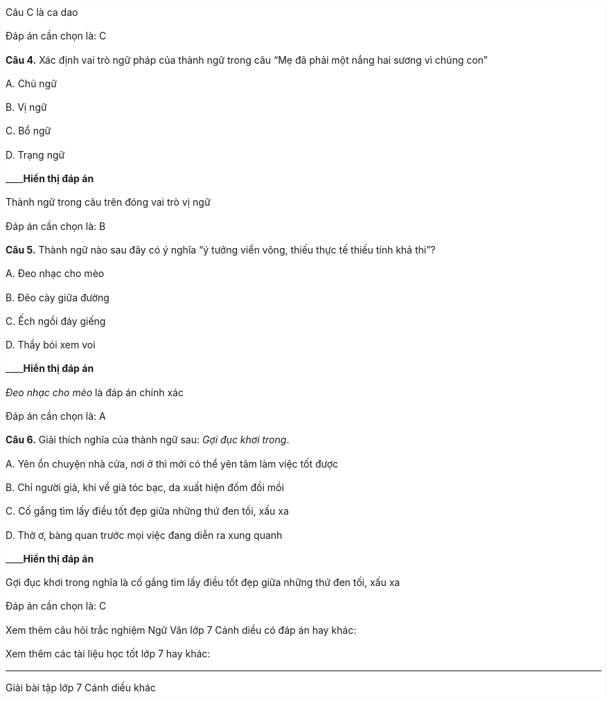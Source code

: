 Câu C là ca dao

Đáp án cần chọn là: C

**Câu 4.** Xác định vai trò ngữ pháp của thành ngữ trong câu “Mẹ đã phải một nắng hai sương vì chúng con”

A. Chủ ngữ

B. Vị ngữ

C. Bổ ngữ

D. Trạng ngữ

____**Hiển thị đáp án**

Thành ngữ trong câu trên đóng vai trò vị ngữ

Đáp án cần chọn là: B

**Câu 5.** Thành ngữ nào sau đây có ý nghĩa “ý tưởng viển vông, thiếu thực tế thiếu tính khả thi”?

A. Đeo nhạc cho mèo

B. Đẽo cày giữa đường

C. Ếch ngồi đáy giếng

D. Thầy bói xem voi

____**Hiển thị đáp án**

_Đeo nhạc cho mèo_ là đáp án chính xác

Đáp án cần chọn là: A

**Câu 6.** Giải thích nghĩa của thành ngữ sau:  _Gợi đục khơi trong_.

A. Yên ổn chuyện nhà cửa, nơi ở thì mới có thể yên tâm làm việc tốt được

B. Chỉ người già, khi về già tóc bạc, da xuất hiện đốm đồi mồi

C. Cố gắng tìm lấy điều tốt đẹp giữa những thứ đen tối, xấu xa

D. Thờ ơ, bàng quan trước mọi việc đang diễn ra xung quanh

____**Hiển thị đáp án**

Gợi đục khơi trong nghĩa là cố gắng tìm lấy điều tốt đẹp giữa những thứ đen tối, xấu xa

Đáp án cần chọn là: C

Xem thêm câu hỏi trắc nghiệm Ngữ Văn lớp 7 Cánh diều có đáp án hay khác:

Xem thêm các tài liệu học tốt lớp 7 hay khác:

* * *

Giải bài tập lớp 7 Cánh diều khác
